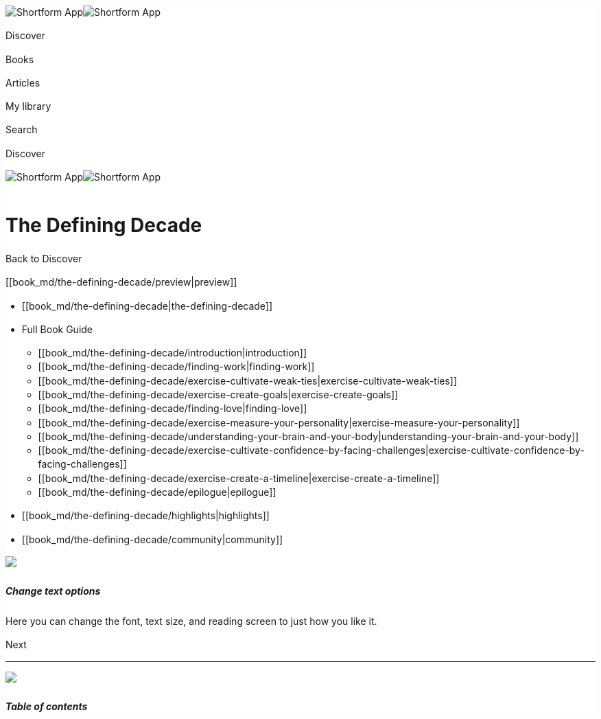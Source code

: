 ![Shortform App](/img/logo.36a2399e.svg)![Shortform App](/img/logo-dark.70c1b072.svg)

Discover

Books

Articles

My library

Search

Discover

![Shortform App](/img/logo.36a2399e.svg)![Shortform App](/img/logo-dark.70c1b072.svg)

# The Defining Decade

Back to Discover

[[book_md/the-defining-decade/preview|preview]]

  * [[book_md/the-defining-decade|the-defining-decade]]
  * Full Book Guide

    * [[book_md/the-defining-decade/introduction|introduction]]
    * [[book_md/the-defining-decade/finding-work|finding-work]]
    * [[book_md/the-defining-decade/exercise-cultivate-weak-ties|exercise-cultivate-weak-ties]]
    * [[book_md/the-defining-decade/exercise-create-goals|exercise-create-goals]]
    * [[book_md/the-defining-decade/finding-love|finding-love]]
    * [[book_md/the-defining-decade/exercise-measure-your-personality|exercise-measure-your-personality]]
    * [[book_md/the-defining-decade/understanding-your-brain-and-your-body|understanding-your-brain-and-your-body]]
    * [[book_md/the-defining-decade/exercise-cultivate-confidence-by-facing-challenges|exercise-cultivate-confidence-by-facing-challenges]]
    * [[book_md/the-defining-decade/exercise-create-a-timeline|exercise-create-a-timeline]]
    * [[book_md/the-defining-decade/epilogue|epilogue]]
  * [[book_md/the-defining-decade/highlights|highlights]]
  * [[book_md/the-defining-decade/community|community]]



![](/img/tutorial-fonts.175b2111.svg)

##### Change text options

Here you can change the font, text size, and reading screen to just how you like it. 

Next

  *   *   *   *   * 


![](/img/tutorial-menu.4c76dd27.svg)

##### Table of contents
